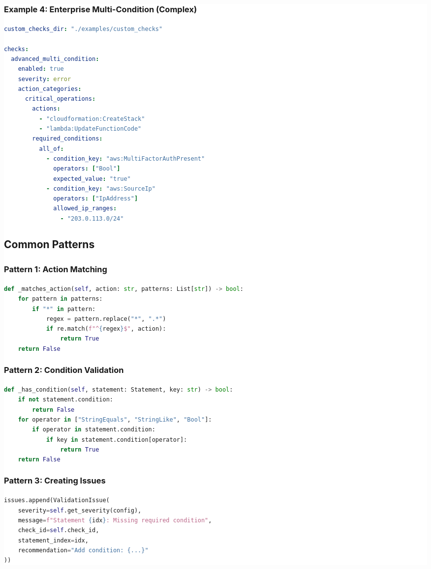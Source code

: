 ### Example 4: Enterprise Multi-Condition (Complex)

```yaml
custom_checks_dir: "./examples/custom_checks"

checks:
  advanced_multi_condition:
    enabled: true
    severity: error
    action_categories:
      critical_operations:
        actions:
          - "cloudformation:CreateStack"
          - "lambda:UpdateFunctionCode"
        required_conditions:
          all_of:
            - condition_key: "aws:MultiFactorAuthPresent"
              operators: ["Bool"]
              expected_value: "true"
            - condition_key: "aws:SourceIp"
              operators: ["IpAddress"]
              allowed_ip_ranges:
                - "203.0.113.0/24"
```

## Common Patterns

### Pattern 1: Action Matching
```python
def _matches_action(self, action: str, patterns: List[str]) -> bool:
    for pattern in patterns:
        if "*" in pattern:
            regex = pattern.replace("*", ".*")
            if re.match(f"^{regex}$", action):
                return True
    return False
```

### Pattern 2: Condition Validation
```python
def _has_condition(self, statement: Statement, key: str) -> bool:
    if not statement.condition:
        return False
    for operator in ["StringEquals", "StringLike", "Bool"]:
        if operator in statement.condition:
            if key in statement.condition[operator]:
                return True
    return False
```

### Pattern 3: Creating Issues
```python
issues.append(ValidationIssue(
    severity=self.get_severity(config),
    message=f"Statement {idx}: Missing required condition",
    check_id=self.check_id,
    statement_index=idx,
    recommendation="Add condition: {...}"
))
```
